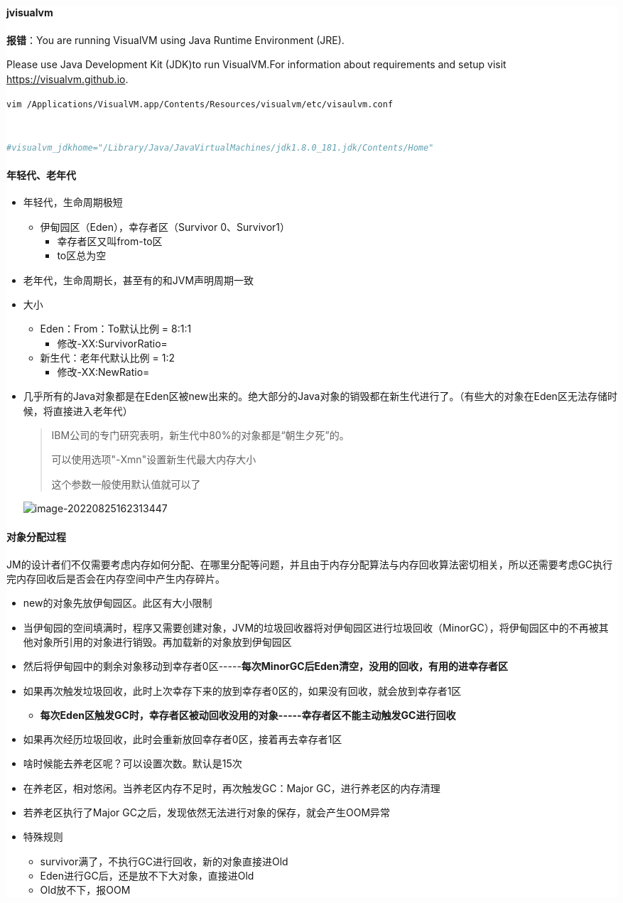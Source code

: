 #### jvisualvm

**报错**：You are running VisualVM using Java Runtime Environment (JRE).

Please use Java Development Kit (JDK)to run VisualVM.For information about requirements and setup visit https://visualvm.github.io.



```sh
vim /Applications/VisualVM.app/Contents/Resources/visualvm/etc/visaulvm.conf


#visualvm_jdkhome="/Library/Java/JavaVirtualMachines/jdk1.8.0_181.jdk/Contents/Home"
```

#### 年轻代、老年代

- 年轻代，生命周期极短

  - 伊甸园区（Eden），幸存者区（Survivor 0、Survivor1）
    - 幸存者区又叫from-to区
    - to区总为空

- 老年代，生命周期长，甚至有的和JVM声明周期一致

- 大小

  - Eden：From：To默认比例 = 8:1:1
    - 修改-XX:SurvivorRatio=
  - 新生代：老年代默认比例 = 1:2
    - 修改-XX:NewRatio=

- 几乎所有的Java对象都是在Eden区被new出来的。绝大部分的Java对象的销毁都在新生代进行了。（有些大的对象在Eden区无法存储时候，将直接进入老年代）

  >IBM公司的专门研究表明，新生代中80%的对象都是“朝生夕死”的。
  >
  >可以使用选项"-Xmn"设置新生代最大内存大小
  >
  >这个参数一般使用默认值就可以了

  ![image-20220825162313447](http://minio.botuer.com/study-node/old/typora202208251623607.png)

#### 对象分配过程

JM的设计者们不仅需要考虑内存如何分配、在哪里分配等问题，并且由于内存分配算法与内存回收算法密切相关，所以还需要考虑GC执行完内存回收后是否会在内存空间中产生内存碎片。

- new的对象先放伊甸园区。此区有大小限制
- 当伊甸园的空间填满时，程序又需要创建对象，JVM的垃圾回收器将对伊甸园区进行垃圾回收（MinorGC），将伊甸园区中的不再被其他对象所引用的对象进行销毁。再加载新的对象放到伊甸园区
- 然后将伊甸园中的剩余对象移动到幸存者0区-----**每次MinorGC后Eden清空，没用的回收，有用的进幸存者区**
- 如果再次触发垃圾回收，此时上次幸存下来的放到幸存者0区的，如果没有回收，就会放到幸存者1区
  - **每次Eden区触发GC时，幸存者区被动回收没用的对象-----幸存者区不能主动触发GC进行回收**

- 如果再次经历垃圾回收，此时会重新放回幸存者0区，接着再去幸存者1区
- 啥时候能去养老区呢？可以设置次数。默认是15次
- 在养老区，相对悠闲。当养老区内存不足时，再次触发GC：Major GC，进行养老区的内存清理
- 若养老区执行了Major GC之后，发现依然无法进行对象的保存，就会产生OOM异常
- 特殊规则
  - survivor满了，不执行GC进行回收，新的对象直接进Old
  - Eden进行GC后，还是放不下大对象，直接进Old
  - Old放不下，报OOM
